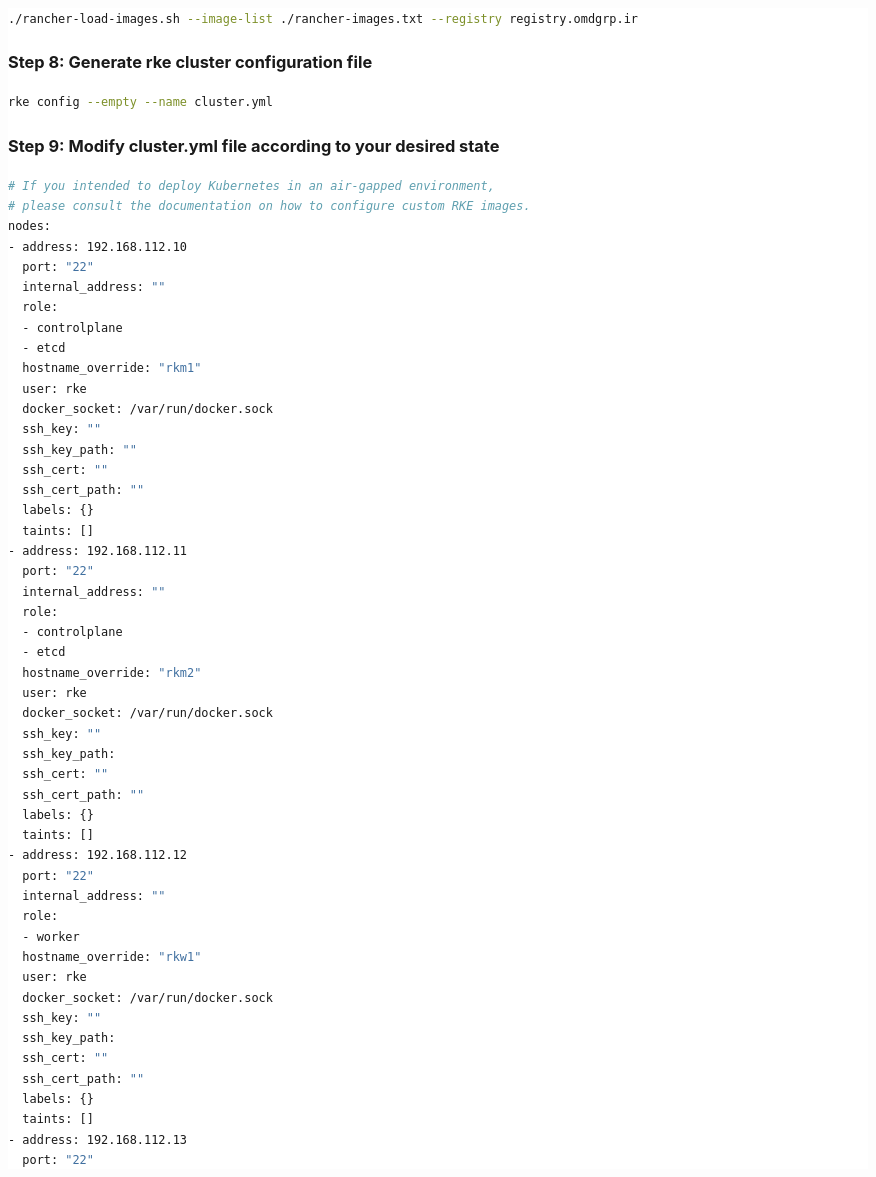 ```bash
./rancher-load-images.sh --image-list ./rancher-images.txt --registry registry.omdgrp.ir
```



### Step 8: Generate rke cluster configuration file

```bash
rke config --empty --name cluster.yml
```



### Step 9: Modify cluster.yml file according to your desired state

```bash
# If you intended to deploy Kubernetes in an air-gapped environment,
# please consult the documentation on how to configure custom RKE images.
nodes:
- address: 192.168.112.10
  port: "22"
  internal_address: ""
  role:
  - controlplane
  - etcd
  hostname_override: "rkm1"
  user: rke
  docker_socket: /var/run/docker.sock
  ssh_key: ""
  ssh_key_path: "" 
  ssh_cert: ""
  ssh_cert_path: ""
  labels: {}
  taints: []
- address: 192.168.112.11
  port: "22"
  internal_address: ""
  role:
  - controlplane
  - etcd
  hostname_override: "rkm2"
  user: rke
  docker_socket: /var/run/docker.sock
  ssh_key: ""
  ssh_key_path: 
  ssh_cert: ""
  ssh_cert_path: ""
  labels: {}
  taints: []
- address: 192.168.112.12
  port: "22"
  internal_address: ""
  role:
  - worker
  hostname_override: "rkw1"
  user: rke
  docker_socket: /var/run/docker.sock
  ssh_key: ""
  ssh_key_path: 
  ssh_cert: ""
  ssh_cert_path: ""
  labels: {}
  taints: []
- address: 192.168.112.13
  port: "22"
```